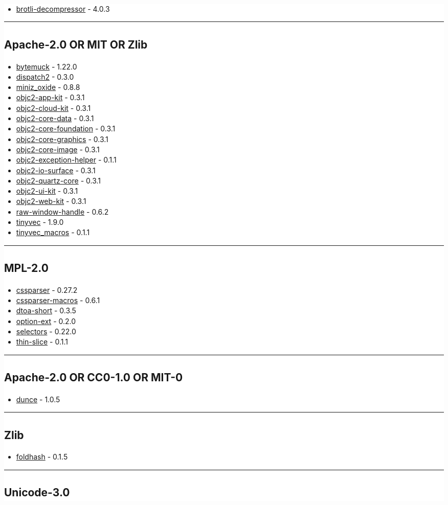 - [brotli-decompressor](https://github.com/dropbox/rust-brotli-decompressor) - 4.0.3

---

## Apache-2.0 OR MIT OR Zlib

- [bytemuck](https://github.com/Lokathor/bytemuck) - 1.22.0
- [dispatch2](https://github.com/madsmtm/objc2) - 0.3.0
- [miniz_oxide](https://github.com/Frommi/miniz_oxide/tree/master/miniz_oxide) - 0.8.8
- [objc2-app-kit](https://github.com/madsmtm/objc2) - 0.3.1
- [objc2-cloud-kit](https://github.com/madsmtm/objc2) - 0.3.1
- [objc2-core-data](https://github.com/madsmtm/objc2) - 0.3.1
- [objc2-core-foundation](https://github.com/madsmtm/objc2) - 0.3.1
- [objc2-core-graphics](https://github.com/madsmtm/objc2) - 0.3.1
- [objc2-core-image](https://github.com/madsmtm/objc2) - 0.3.1
- [objc2-exception-helper](https://github.com/madsmtm/objc2) - 0.1.1
- [objc2-io-surface](https://github.com/madsmtm/objc2) - 0.3.1
- [objc2-quartz-core](https://github.com/madsmtm/objc2) - 0.3.1
- [objc2-ui-kit](https://github.com/madsmtm/objc2) - 0.3.1
- [objc2-web-kit](https://github.com/madsmtm/objc2) - 0.3.1
- [raw-window-handle](https://github.com/rust-windowing/raw-window-handle) - 0.6.2
- [tinyvec](https://github.com/Lokathor/tinyvec) - 1.9.0
- [tinyvec_macros](https://github.com/Soveu/tinyvec_macros) - 0.1.1

---

## MPL-2.0

- [cssparser](https://github.com/servo/rust-cssparser) - 0.27.2
- [cssparser-macros](https://github.com/servo/rust-cssparser) - 0.6.1
- [dtoa-short](https://github.com/upsuper/dtoa-short) - 0.3.5
- [option-ext](https://github.com/soc/option-ext.git) - 0.2.0
- [selectors](https://github.com/servo/servo) - 0.22.0
- [thin-slice](https://github.com/heycam/thin-slice) - 0.1.1

---

## Apache-2.0 OR CC0-1.0 OR MIT-0

- [dunce](https://gitlab.com/kornelski/dunce) - 1.0.5

---

## Zlib

- [foldhash](https://github.com/orlp/foldhash) - 0.1.5

---

## Unicode-3.0
